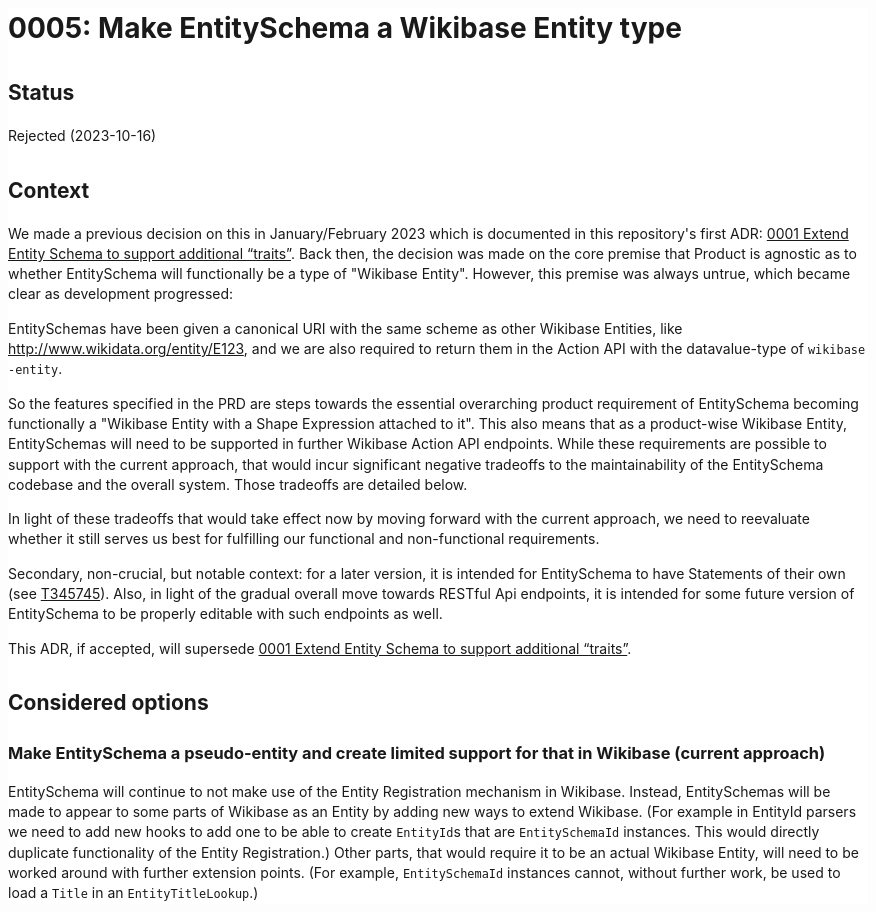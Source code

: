# 0005: Make EntitySchema a Wikibase Entity type

## Status

Rejected (2023-10-16)

## Context

We made a previous decision on this in January/February 2023 which is documented in this repository's first ADR: [0001 Extend Entity Schema to support additional “traits”](./0001-extend-entity-schema-codebase.md).
Back then, the decision was made on the core premise that Product is agnostic as to whether EntitySchema will functionally be a type of "Wikibase Entity".
However, this premise was always untrue, which became clear as development progressed:

EntitySchemas have been given a canonical URI with the same scheme as other Wikibase Entities, like http://www.wikidata.org/entity/E123,
and we are also required to return them in the Action API with the datavalue-type of `wikibase-entity`.

So the features specified in the PRD are steps towards the essential overarching product requirement of EntitySchema becoming functionally a "Wikibase Entity with a Shape Expression attached to it".
This also means that as a product-wise Wikibase Entity, EntitySchemas will need to be supported in further Wikibase Action API endpoints.
While these requirements are possible to support with the current approach, that would incur significant negative tradeoffs to the maintainability of the EntitySchema codebase and the overall system.
Those tradeoffs are detailed below.

In light of these tradeoffs that would take effect now by moving forward with the current approach,
we need to reevaluate whether it still serves us best for fulfilling our functional and non-functional requirements.

Secondary, non-crucial, but notable context: for a later version, it is intended for EntitySchema to have Statements of their own (see [T345745](https://phabricator.wikimedia.org/T345745)).
Also, in light of the gradual overall move towards RESTful Api endpoints, it is intended for some future version of EntitySchema to be properly editable with such endpoints as well.

This ADR, if accepted, will supersede [0001 Extend Entity Schema to support additional “traits”](./0001-extend-entity-schema-codebase.md).

## Considered options

### Make EntitySchema a pseudo-entity and create limited support for that in Wikibase (current approach)
EntitySchema will continue to not make use of the Entity Registration mechanism in Wikibase.
Instead, EntitySchemas will be made to appear to some parts of Wikibase as an Entity by adding new ways to extend Wikibase.
(For example in EntityId parsers we need to add new hooks to add one to be able to create `EntityId`s that are `EntitySchemaId` instances.
This would directly duplicate functionality of the Entity Registration.)
Other parts, that would require it to be an actual Wikibase Entity, will need to be worked around with further extension points.
(For example, `EntitySchemaId` instances cannot, without further work, be used to load a `Title` in an `EntityTitleLookup`.)
